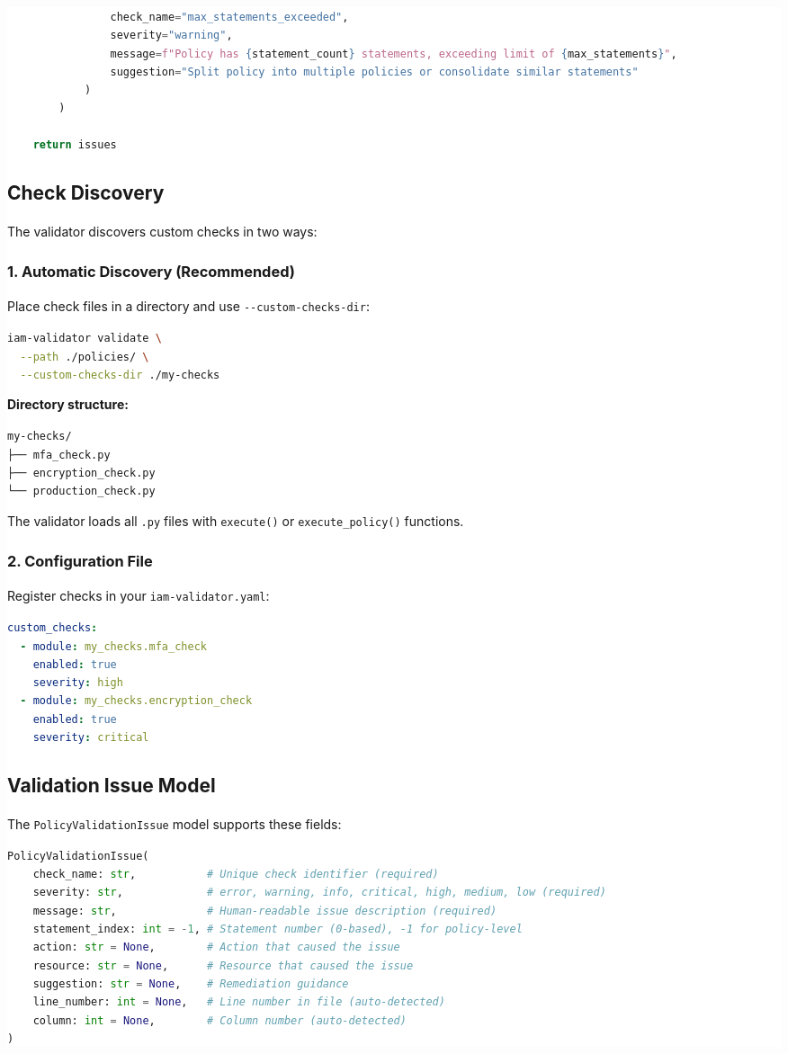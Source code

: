 ```python
                check_name="max_statements_exceeded",
                severity="warning",
                message=f"Policy has {statement_count} statements, exceeding limit of {max_statements}",
                suggestion="Split policy into multiple policies or consolidate similar statements"
            )
        )

    return issues
```

## Check Discovery

The validator discovers custom checks in two ways:

### 1. Automatic Discovery (Recommended)

Place check files in a directory and use `--custom-checks-dir`:

```bash
iam-validator validate \
  --path ./policies/ \
  --custom-checks-dir ./my-checks
```

**Directory structure:**
```
my-checks/
├── mfa_check.py
├── encryption_check.py
└── production_check.py
```

The validator loads all `.py` files with `execute()` or `execute_policy()` functions.

### 2. Configuration File

Register checks in your `iam-validator.yaml`:

```yaml
custom_checks:
  - module: my_checks.mfa_check
    enabled: true
    severity: high
  - module: my_checks.encryption_check
    enabled: true
    severity: critical
```

## Validation Issue Model

The `PolicyValidationIssue` model supports these fields:

```python
PolicyValidationIssue(
    check_name: str,           # Unique check identifier (required)
    severity: str,             # error, warning, info, critical, high, medium, low (required)
    message: str,              # Human-readable issue description (required)
    statement_index: int = -1, # Statement number (0-based), -1 for policy-level
    action: str = None,        # Action that caused the issue
    resource: str = None,      # Resource that caused the issue
    suggestion: str = None,    # Remediation guidance
    line_number: int = None,   # Line number in file (auto-detected)
    column: int = None,        # Column number (auto-detected)
)
```
